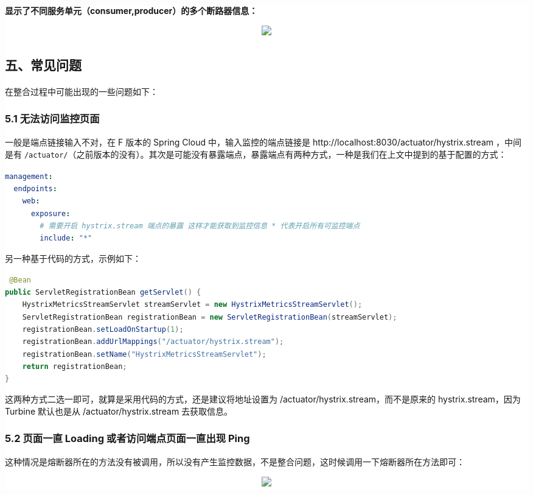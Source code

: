 **显示了不同服务单元（consumer,producer）的多个断路器信息：**

<div align="center"> <img src="https://gitee.com/heibaiying/spring-samples-for-all/raw/master/pictures/hystrix-cluster.png"/> </div>

## 五、常见问题

在整合过程中可能出现的一些问题如下：

### 5.1 无法访问监控页面

一般是端点链接输入不对，在 F 版本的 Spring Cloud 中，输入监控的端点链接是 http://localhost:8030/actuator/hystrix.stream ，中间是有 `/actuator/`（之前版本的没有）。其次是可能没有暴露端点，暴露端点有两种方式，一种是我们在上文中提到的基于配置的方式：

```yaml
management:
  endpoints:
    web:
      exposure:
        # 需要开启 hystrix.stream 端点的暴露 这样才能获取到监控信息 * 代表开启所有可监控端点
        include: "*"
```

另一种基于代码的方式，示例如下：

```java
 @Bean
public ServletRegistrationBean getServlet() {
    HystrixMetricsStreamServlet streamServlet = new HystrixMetricsStreamServlet();
    ServletRegistrationBean registrationBean = new ServletRegistrationBean(streamServlet);
    registrationBean.setLoadOnStartup(1);
    registrationBean.addUrlMappings("/actuator/hystrix.stream");
    registrationBean.setName("HystrixMetricsStreamServlet");
    return registrationBean;
}
```

这两种方式二选一即可，就算是采用代码的方式，还是建议将地址设置为 /actuator/hystrix.stream，而不是原来的 hystrix.stream，因为 Turbine 默认也是从 /actuator/hystrix.stream 去获取信息。

### 5.2 页面一直 Loading 或者访问端点页面一直出现 Ping

这种情况是熔断器所在的方法没有被调用，所以没有产生监控数据，不是整合问题，这时候调用一下熔断器所在方法即可：

<div align="center"> <img src="https://gitee.com/heibaiying/spring-samples-for-all/raw/master/pictures/hystrix-loading.png"/> </div>

